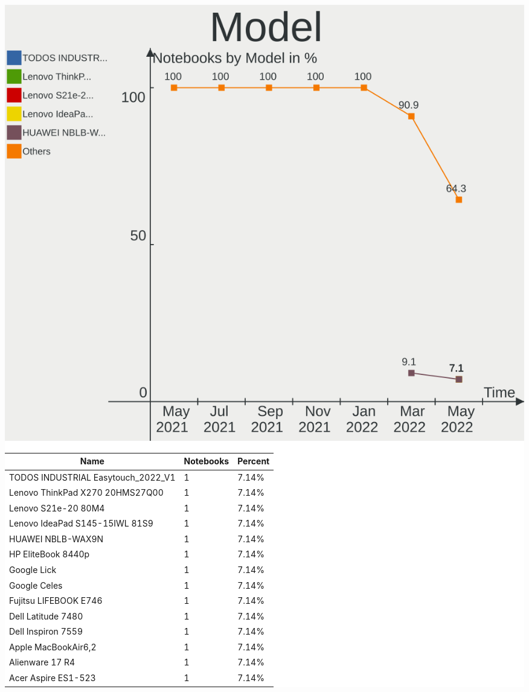 ![Model](./images/line_chart/node_model.svg)

| Name                               | Notebooks | Percent |
|------------------------------------|-----------|---------|
| TODOS INDUSTRIAL Easytouch_2022_V1 | 1         | 7.14%   |
| Lenovo ThinkPad X270 20HMS27Q00    | 1         | 7.14%   |
| Lenovo S21e-20 80M4                | 1         | 7.14%   |
| Lenovo IdeaPad S145-15IWL 81S9     | 1         | 7.14%   |
| HUAWEI NBLB-WAX9N                  | 1         | 7.14%   |
| HP EliteBook 8440p                 | 1         | 7.14%   |
| Google Lick                        | 1         | 7.14%   |
| Google Celes                       | 1         | 7.14%   |
| Fujitsu LIFEBOOK E746              | 1         | 7.14%   |
| Dell Latitude 7480                 | 1         | 7.14%   |
| Dell Inspiron 7559                 | 1         | 7.14%   |
| Apple MacBookAir6,2                | 1         | 7.14%   |
| Alienware 17 R4                    | 1         | 7.14%   |
| Acer Aspire ES1-523                | 1         | 7.14%   |